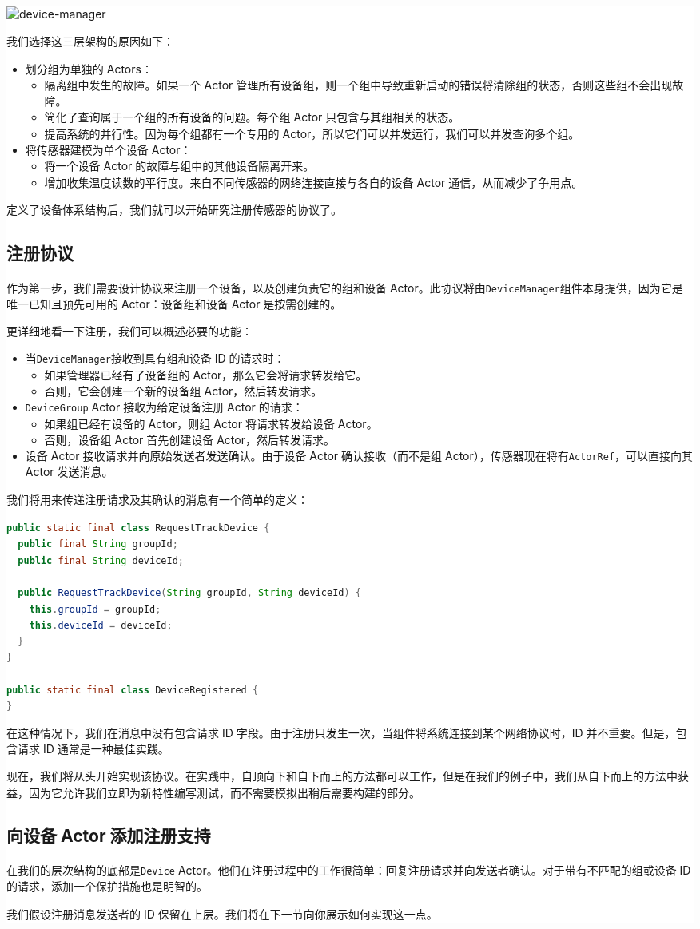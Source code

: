 ![device-manager](https://github.com/guobinhit/akka-guide/blob/master/images/akka-guide-part4/device-manager.png)

我们选择这三层架构的原因如下：

- 划分组为单独的 Actors：
  - 隔离组中发生的故障。如果一个 Actor 管理所有设备组，则一个组中导致重新启动的错误将清除组的状态，否则这些组不会出现故障。
  - 简化了查询属于一个组的所有设备的问题。每个组 Actor 只包含与其组相关的状态。
  - 提高系统的并行性。因为每个组都有一个专用的 Actor，所以它们可以并发运行，我们可以并发查询多个组。
- 将传感器建模为单个设备 Actor：
  - 将一个设备 Actor 的故障与组中的其他设备隔离开来。
  - 增加收集温度读数的平行度。来自不同传感器的网络连接直接与各自的设备 Actor 通信，从而减少了争用点。

定义了设备体系结构后，我们就可以开始研究注册传感器的协议了。

## 注册协议

作为第一步，我们需要设计协议来注册一个设备，以及创建负责它的组和设备 Actor。此协议将由`DeviceManager`组件本身提供，因为它是唯一已知且预先可用的 Actor：设备组和设备 Actor 是按需创建的。

更详细地看一下注册，我们可以概述必要的功能：

- 当`DeviceManager`接收到具有组和设备 ID 的请求时：
  - 如果管理器已经有了设备组的 Actor，那么它会将请求转发给它。
  - 否则，它会创建一个新的设备组 Actor，然后转发请求。
- `DeviceGroup` Actor 接收为给定设备注册 Actor 的请求：
  - 如果组已经有设备的 Actor，则组 Actor 将请求转发给设备 Actor。
  - 否则，设备组 Actor 首先创建设备 Actor，然后转发请求。
- 设备 Actor 接收请求并向原始发送者发送确认。由于设备 Actor 确认接收（而不是组 Actor），传感器现在将有`ActorRef`，可以直接向其 Actor 发送消息。

我们将用来传递注册请求及其确认的消息有一个简单的定义：

```java
public static final class RequestTrackDevice {
  public final String groupId;
  public final String deviceId;

  public RequestTrackDevice(String groupId, String deviceId) {
    this.groupId = groupId;
    this.deviceId = deviceId;
  }
}

public static final class DeviceRegistered {
}
```
在这种情况下，我们在消息中没有包含请求 ID 字段。由于注册只发生一次，当组件将系统连接到某个网络协议时，ID 并不重要。但是，包含请求 ID 通常是一种最佳实践。

现在，我们将从头开始实现该协议。在实践中，自顶向下和自下而上的方法都可以工作，但是在我们的例子中，我们从自下而上的方法中获益，因为它允许我们立即为新特性编写测试，而不需要模拟出稍后需要构建的部分。

## 向设备 Actor 添加注册支持

在我们的层次结构的底部是`Device` Actor。他们在注册过程中的工作很简单：回复注册请求并向发送者确认。对于带有不匹配的组或设备 ID 的请求，添加一个保护措施也是明智的。

我们假设注册消息发送者的 ID 保留在上层。我们将在下一节向你展示如何实现这一点。

